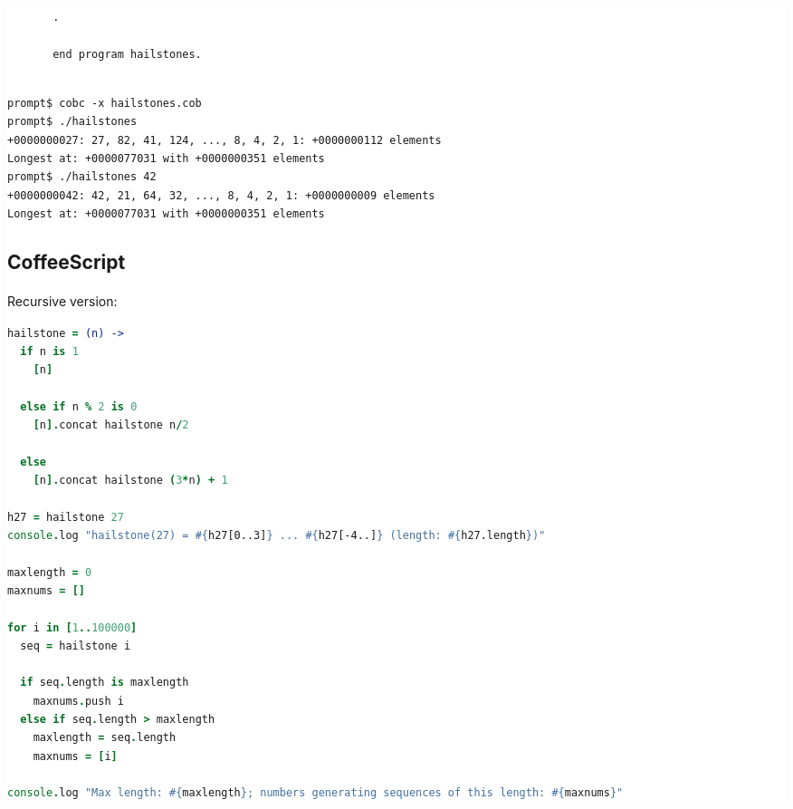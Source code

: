 ```COBOL
       .

       end program hailstones.
```


```txt

prompt$ cobc -x hailstones.cob
prompt$ ./hailstones
+0000000027: 27, 82, 41, 124, ..., 8, 4, 2, 1: +0000000112 elements
Longest at: +0000077031 with +0000000351 elements
prompt$ ./hailstones 42
+0000000042: 42, 21, 64, 32, ..., 8, 4, 2, 1: +0000000009 elements
Longest at: +0000077031 with +0000000351 elements

```



## CoffeeScript

Recursive version:

```coffeescript
hailstone = (n) ->
  if n is 1
    [n]

  else if n % 2 is 0
    [n].concat hailstone n/2

  else
    [n].concat hailstone (3*n) + 1

h27 = hailstone 27
console.log "hailstone(27) = #{h27[0..3]} ... #{h27[-4..]} (length: #{h27.length})"

maxlength = 0
maxnums = []

for i in [1..100000]
  seq = hailstone i

  if seq.length is maxlength
    maxnums.push i
  else if seq.length > maxlength
    maxlength = seq.length
    maxnums = [i]

console.log "Max length: #{maxlength}; numbers generating sequences of this length: #{maxnums}"
```

